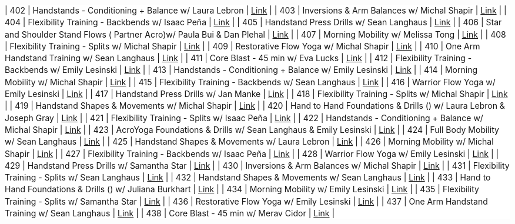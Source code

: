 | 402 | Handstands - Conditioning + Balance  w/ Laura Lebron | [Link](https://watch.warriorbridge.com/videos/live-recordings/402/) |
| 403 | Inversions & Arm Balances w/ Michal Shapir | [Link](https://watch.warriorbridge.com/videos/live-recordings/403/) |
| 404 | Flexibility Training - Backbends w/ Isaac Peña | [Link](https://watch.warriorbridge.com/videos/live-recordings/404/) |
| 405 | Handstand Press Drills w/ Sean Langhaus | [Link](https://watch.warriorbridge.com/videos/live-recordings/405/) |
| 406 | Star and Shoulder Stand Flows ( Partner Acro)w/ Paula Bui & Dan Plehal | [Link](https://watch.warriorbridge.com/videos/live-recordings/406/) |
| 407 | Morning Mobility w/ Melissa Tong | [Link](https://watch.warriorbridge.com/videos/live-recordings/407/) |
| 408 | Flexibility Training - Splits w/ Michal Shapir | [Link](https://watch.warriorbridge.com/videos/live-recordings/408/) |
| 409 | Restorative Flow Yoga w/ Michal Shapir | [Link](https://watch.warriorbridge.com/videos/live-recordings/409/) |
| 410 | One Arm Handstand Training w/ Sean Langhaus | [Link](https://watch.warriorbridge.com/videos/live-recordings/410/) |
| 411 | Core Blast - 45 min w/ Eva Lucks | [Link](https://watch.warriorbridge.com/videos/live-recordings/411/) |
| 412 | Flexibility Training - Backbends w/ Emily Lesinski | [Link](https://watch.warriorbridge.com/videos/live-recordings/412/) |
| 413 | Handstands - Conditioning + Balance  w/ Emily Lesinski | [Link](https://watch.warriorbridge.com/videos/live-recordings/413/) |
| 414 | Morning Mobility w/ Michal Shapir | [Link](https://watch.warriorbridge.com/videos/live-recordings/414/) |
| 415 | Flexibility Training - Backbends w/ Sean Langhaus | [Link](https://watch.warriorbridge.com/videos/live-recordings/415/) |
| 416 | Warrior Flow Yoga w/ Emily Lesinski | [Link](https://watch.warriorbridge.com/videos/live-recordings/416/) |
| 417 | Handstand Press Drills w/ Jan Manke | [Link](https://watch.warriorbridge.com/videos/live-recordings/417/) |
| 418 | Flexibility Training - Splits w/ Michal Shapir | [Link](https://watch.warriorbridge.com/videos/live-recordings/418/) |
| 419 | Handstand Shapes & Movements w/ Michal Shapir | [Link](https://watch.warriorbridge.com/videos/live-recordings/419/) |
| 420 | Hand to Hand Foundations & Drills () w/ Laura Lebron & Joseph Gray | [Link](https://watch.warriorbridge.com/videos/live-recordings/420/) |
| 421 | Flexibility Training - Splits w/ Isaac Peña | [Link](https://watch.warriorbridge.com/videos/live-recordings/421/) |
| 422 | Handstands - Conditioning + Balance  w/ Michal Shapir | [Link](https://watch.warriorbridge.com/videos/live-recordings/422/) |
| 423 | AcroYoga Foundations & Drills w/ Sean Langhaus & Emily Lesinski | [Link](https://watch.warriorbridge.com/videos/live-recordings/423/) |
| 424 | Full Body Mobility  w/ Sean Langhaus | [Link](https://watch.warriorbridge.com/videos/live-recordings/424/) |
| 425 | Handstand Shapes & Movements w/ Laura Lebron | [Link](https://watch.warriorbridge.com/videos/live-recordings/425/) |
| 426 | Morning Mobility w/ Michal Shapir | [Link](https://watch.warriorbridge.com/videos/live-recordings/426/) |
| 427 | Flexibility Training - Backbends w/ Isaac Peña | [Link](https://watch.warriorbridge.com/videos/live-recordings/427/) |
| 428 | Warrior Flow Yoga w/ Emily Lesinski | [Link](https://watch.warriorbridge.com/videos/live-recordings/428/) |
| 429 | Handstand Press Drills w/ Samantha Star | [Link](https://watch.warriorbridge.com/videos/live-recordings/429/) |
| 430 | Inversions & Arm Balances w/ Michal Shapir | [Link](https://watch.warriorbridge.com/videos/live-recordings/430/) |
| 431 | Flexibility Training - Splits w/ Sean Langhaus | [Link](https://watch.warriorbridge.com/videos/live-recordings/431/) |
| 432 | Handstand Shapes & Movements w/ Sean Langhaus | [Link](https://watch.warriorbridge.com/videos/live-recordings/432/) |
| 433 | Hand to Hand Foundations & Drills () w/ Juliana Burkhart | [Link](https://watch.warriorbridge.com/videos/live-recordings/433/) |
| 434 | Morning Mobility w/ Emily Lesinski | [Link](https://watch.warriorbridge.com/videos/live-recordings/434/) |
| 435 | Flexibility Training - Splits w/ Samantha Star | [Link](https://watch.warriorbridge.com/videos/live-recordings/435/) |
| 436 | Restorative Flow Yoga w/ Emily Lesinski | [Link](https://watch.warriorbridge.com/videos/live-recordings/436/) |
| 437 | One Arm Handstand Training w/ Sean Langhaus | [Link](https://watch.warriorbridge.com/videos/live-recordings/437/) |
| 438 | Core Blast - 45 min w/ Merav Cidor | [Link](https://watch.warriorbridge.com/videos/live-recordings/438/) |